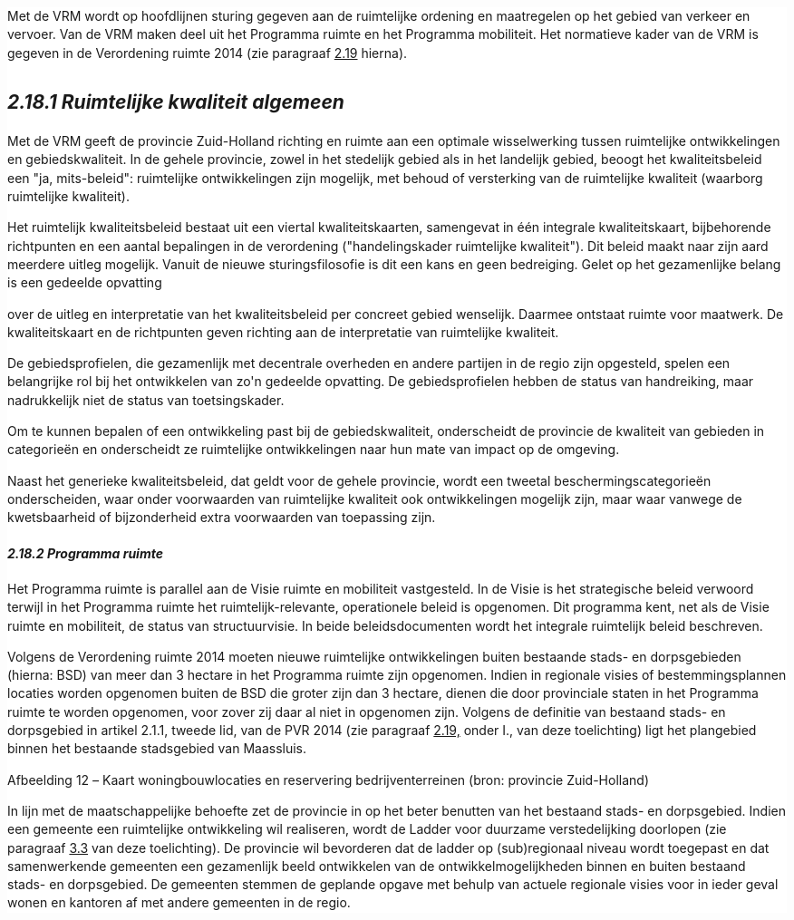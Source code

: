 Met de VRM wordt op hoofdlijnen sturing gegeven aan de ruimtelijke ordening en maatregelen op het gebied van verkeer en vervoer. Van de VRM maken deel uit het Programma ruimte en het Programma mobiliteit. Het normatieve kader van de VRM is gegeven in de Verordening ruimte 2014 (zie paragraaf [2.19](#page-37-0) hierna).

## *2.18.1 Ruimtelijke kwaliteit algemeen*

Met de VRM geeft de provincie Zuid-Holland richting en ruimte aan een optimale wisselwerking tussen ruimtelijke ontwikkelingen en gebiedskwaliteit. In de gehele provincie, zowel in het stedelijk gebied als in het landelijk gebied, beoogt het kwaliteitsbeleid een "ja, mits-beleid": ruimtelijke ontwikkelingen zijn mogelijk, met behoud of versterking van de ruimtelijke kwaliteit (waarborg ruimtelijke kwaliteit).

Het ruimtelijk kwaliteitsbeleid bestaat uit een viertal kwaliteitskaarten, samengevat in één integrale kwaliteitskaart, bijbehorende richtpunten en een aantal bepalingen in de verordening ("handelingskader ruimtelijke kwaliteit"). Dit beleid maakt naar zijn aard meerdere uitleg mogelijk. Vanuit de nieuwe sturingsfilosofie is dit een kans en geen bedreiging. Gelet op het gezamenlijke belang is een gedeelde opvatting

over de uitleg en interpretatie van het kwaliteitsbeleid per concreet gebied wenselijk. Daarmee ontstaat ruimte voor maatwerk. De kwaliteitskaart en de richtpunten geven richting aan de interpretatie van ruimtelijke kwaliteit.

De gebiedsprofielen, die gezamenlijk met decentrale overheden en andere partijen in de regio zijn opgesteld, spelen een belangrijke rol bij het ontwikkelen van zo'n gedeelde opvatting. De gebiedsprofielen hebben de status van handreiking, maar nadrukkelijk niet de status van toetsingskader.

Om te kunnen bepalen of een ontwikkeling past bij de gebiedskwaliteit, onderscheidt de provincie de kwaliteit van gebieden in categorieën en onderscheidt ze ruimtelijke ontwikkelingen naar hun mate van impact op de omgeving.

Naast het generieke kwaliteitsbeleid, dat geldt voor de gehele provincie, wordt een tweetal beschermingscategorieën onderscheiden, waar onder voorwaarden van ruimtelijke kwaliteit ook ontwikkelingen mogelijk zijn, maar waar vanwege de kwetsbaarheid of bijzonderheid extra voorwaarden van toepassing zijn.

#### *2.18.2 Programma ruimte*

Het Programma ruimte is parallel aan de Visie ruimte en mobiliteit vastgesteld. In de Visie is het strategische beleid verwoord terwijl in het Programma ruimte het ruimtelijk-relevante, operationele beleid is opgenomen. Dit programma kent, net als de Visie ruimte en mobiliteit, de status van structuurvisie. In beide beleidsdocumenten wordt het integrale ruimtelijk beleid beschreven.

Volgens de Verordening ruimte 2014 moeten nieuwe ruimtelijke ontwikkelingen buiten bestaande stads- en dorpsgebieden (hierna: BSD) van meer dan 3 hectare in het Programma ruimte zijn opgenomen. Indien in regionale visies of bestemmingsplannen locaties worden opgenomen buiten de BSD die groter zijn dan 3 hectare, dienen die door provinciale staten in het Programma ruimte te worden opgenomen, voor zover zij daar al niet in opgenomen zijn. Volgens de definitie van bestaand stads- en dorpsgebied in artikel 2.1.1, tweede lid, van de PVR 2014 (zie paragraaf [2.19,](#page-37-0) onder I., van deze toelichting) ligt het plangebied binnen het bestaande stadsgebied van Maassluis.

<span id="page-36-0"></span>Afbeelding 12 *–* Kaart woningbouwlocaties en reservering bedrijventerreinen (bron: provincie Zuid-Holland)

In lijn met de maatschappelijke behoefte zet de provincie in op het beter benutten van het bestaand stads- en dorpsgebied. Indien een gemeente een ruimtelijke ontwikkeling wil realiseren, wordt de Ladder voor duurzame verstedelijking doorlopen (zie paragraaf [3.3](#page-64-2) van deze toelichting). De provincie wil bevorderen dat de ladder op (sub)regionaal niveau wordt toegepast en dat samenwerkende gemeenten een gezamenlijk beeld ontwikkelen van de ontwikkelmogelijkheden binnen en buiten bestaand stads- en dorpsgebied. De gemeenten stemmen de geplande opgave met behulp van actuele regionale visies voor in ieder geval wonen en kantoren af met andere gemeenten in de regio.
